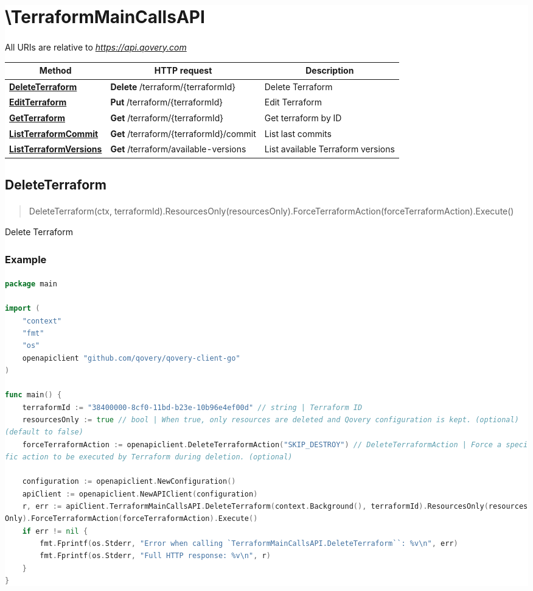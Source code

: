 # \TerraformMainCallsAPI

All URIs are relative to *https://api.qovery.com*

Method | HTTP request | Description
------------- | ------------- | -------------
[**DeleteTerraform**](TerraformMainCallsAPI.md#DeleteTerraform) | **Delete** /terraform/{terraformId} | Delete Terraform
[**EditTerraform**](TerraformMainCallsAPI.md#EditTerraform) | **Put** /terraform/{terraformId} | Edit Terraform
[**GetTerraform**](TerraformMainCallsAPI.md#GetTerraform) | **Get** /terraform/{terraformId} | Get terraform by ID
[**ListTerraformCommit**](TerraformMainCallsAPI.md#ListTerraformCommit) | **Get** /terraform/{terraformId}/commit | List last commits
[**ListTerraformVersions**](TerraformMainCallsAPI.md#ListTerraformVersions) | **Get** /terraform/available-versions | List available Terraform versions



## DeleteTerraform

> DeleteTerraform(ctx, terraformId).ResourcesOnly(resourcesOnly).ForceTerraformAction(forceTerraformAction).Execute()

Delete Terraform

### Example

```go
package main

import (
	"context"
	"fmt"
	"os"
	openapiclient "github.com/qovery/qovery-client-go"
)

func main() {
	terraformId := "38400000-8cf0-11bd-b23e-10b96e4ef00d" // string | Terraform ID
	resourcesOnly := true // bool | When true, only resources are deleted and Qovery configuration is kept. (optional) (default to false)
	forceTerraformAction := openapiclient.DeleteTerraformAction("SKIP_DESTROY") // DeleteTerraformAction | Force a specific action to be executed by Terraform during deletion. (optional)

	configuration := openapiclient.NewConfiguration()
	apiClient := openapiclient.NewAPIClient(configuration)
	r, err := apiClient.TerraformMainCallsAPI.DeleteTerraform(context.Background(), terraformId).ResourcesOnly(resourcesOnly).ForceTerraformAction(forceTerraformAction).Execute()
	if err != nil {
		fmt.Fprintf(os.Stderr, "Error when calling `TerraformMainCallsAPI.DeleteTerraform``: %v\n", err)
		fmt.Fprintf(os.Stderr, "Full HTTP response: %v\n", r)
	}
}
```
